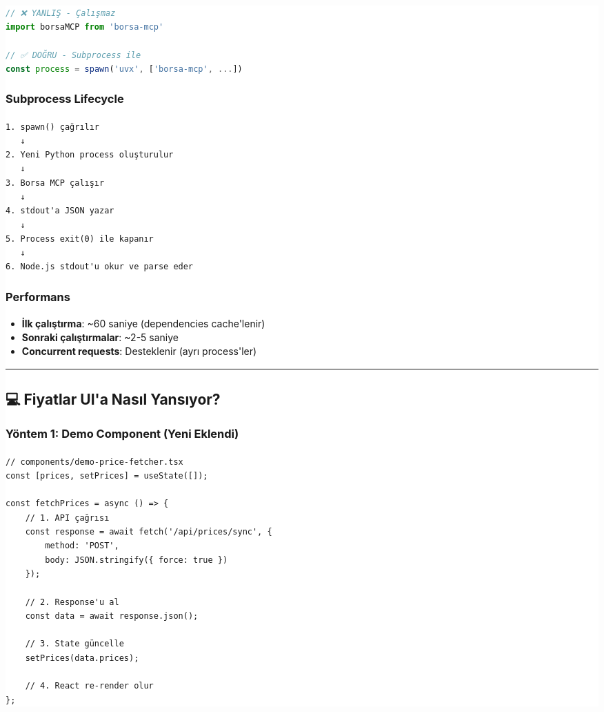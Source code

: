 ```javascript
// ❌ YANLIŞ - Çalışmaz
import borsaMCP from 'borsa-mcp'

// ✅ DOĞRU - Subprocess ile
const process = spawn('uvx', ['borsa-mcp', ...])
```

### Subprocess Lifecycle

```
1. spawn() çağrılır
   ↓
2. Yeni Python process oluşturulur
   ↓
3. Borsa MCP çalışır
   ↓
4. stdout'a JSON yazar
   ↓
5. Process exit(0) ile kapanır
   ↓
6. Node.js stdout'u okur ve parse eder
```

### Performans

- **İlk çalıştırma**: ~60 saniye (dependencies cache'lenir)
- **Sonraki çalıştırmalar**: ~2-5 saniye
- **Concurrent requests**: Desteklenir (ayrı process'ler)

---

## 💻 Fiyatlar UI'a Nasıl Yansıyor?

### Yöntem 1: Demo Component (Yeni Eklendi)

```tsx
// components/demo-price-fetcher.tsx
const [prices, setPrices] = useState([]);

const fetchPrices = async () => {
    // 1. API çağrısı
    const response = await fetch('/api/prices/sync', {
        method: 'POST',
        body: JSON.stringify({ force: true })
    });
    
    // 2. Response'u al
    const data = await response.json();
    
    // 3. State güncelle
    setPrices(data.prices);
    
    // 4. React re-render olur
};
```
